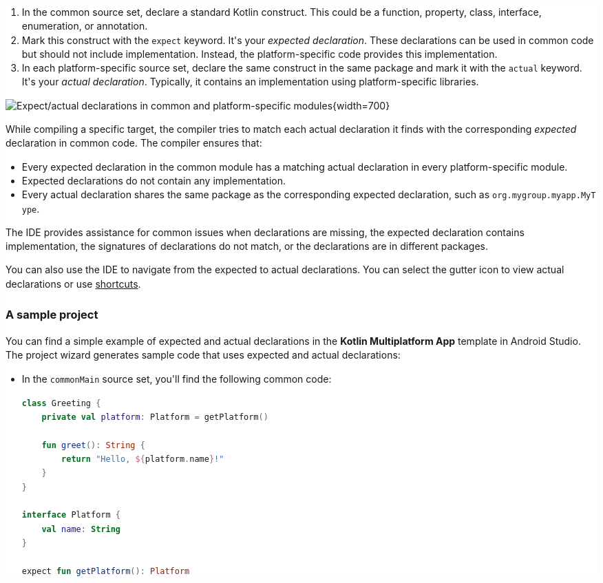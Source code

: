 1. In the common source set, declare a standard Kotlin construct. This could be a function, property, class, interface,
   enumeration, or annotation.
2. Mark this construct with the `expect` keyword. It's your _expected declaration_. These declarations can be used in
   common code but should not include implementation. Instead, the platform-specific code provides this implementation.
3. In each platform-specific source set, declare the same construct in the same package and mark it with the `actual`
   keyword. It's your _actual declaration_. Typically, it contains an implementation using platform-specific libraries.

![Expect/actual declarations in common and platform-specific modules](expect-actual.png){width=700}

While compiling a specific target, the compiler tries to match each actual declaration it finds with the corresponding
_expected_ declaration in common code. The compiler ensures that:

* Every expected declaration in the common module has a matching actual declaration in every platform-specific module.
* Expected declarations do not contain any implementation.
* Every actual declaration shares the same package as the corresponding expected declaration, such
  as `org.mygroup.myapp.MyType`.

The IDE provides assistance for common issues when declarations are missing, the expected declaration contains
implementation, the signatures of declarations do not match, or the declarations are in different packages.

You can also use the IDE to navigate from the expected to actual declarations. You can select the gutter icon to view
actual declarations or use [shortcuts](https://www.jetbrains.com/help/idea/navigating-through-the-source-code.html#go_to_implementation).

### A sample project

You can find a simple example of expected and actual declarations in the **Kotlin Multiplatform App** template in
Android Studio. The project wizard generates sample code that uses expected and actual declarations:

* In the `commonMain` source set, you'll find the following common code:

  ```kotlin
  class Greeting {
      private val platform: Platform = getPlatform()
  
      fun greet(): String {
          return "Hello, ${platform.name}!"
      }
  }
  
  interface Platform {
      val name: String
  }
  
  expect fun getPlatform(): Platform
  ```
